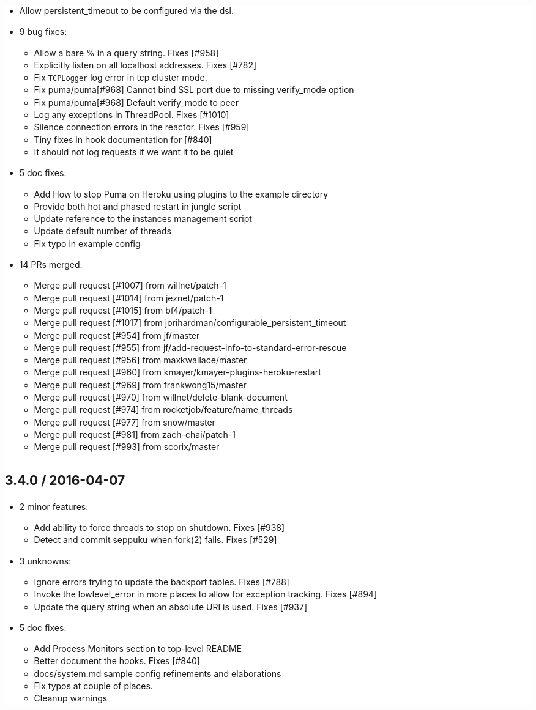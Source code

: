   - Allow persistent_timeout to be configured via the dsl.

- 9 bug fixes:

  - Allow a bare % in a query string. Fixes [#958]
  - Explicitly listen on all localhost addresses. Fixes [#782]
  - Fix `TCPLogger` log error in tcp cluster mode.
  - Fix puma/puma[#968] Cannot bind SSL port due to missing verify_mode option
  - Fix puma/puma[#968] Default verify_mode to peer
  - Log any exceptions in ThreadPool. Fixes [#1010]
  - Silence connection errors in the reactor. Fixes [#959]
  - Tiny fixes in hook documentation for [#840]
  - It should not log requests if we want it to be quiet

- 5 doc fixes:

  - Add How to stop Puma on Heroku using plugins to the example directory
  - Provide both hot and phased restart in jungle script
  - Update reference to the instances management script
  - Update default number of threads
  - Fix typo in example config

- 14 PRs merged:
  - Merge pull request [#1007] from willnet/patch-1
  - Merge pull request [#1014] from jeznet/patch-1
  - Merge pull request [#1015] from bf4/patch-1
  - Merge pull request [#1017] from jorihardman/configurable_persistent_timeout
  - Merge pull request [#954] from jf/master
  - Merge pull request [#955] from jf/add-request-info-to-standard-error-rescue
  - Merge pull request [#956] from maxkwallace/master
  - Merge pull request [#960] from kmayer/kmayer-plugins-heroku-restart
  - Merge pull request [#969] from frankwong15/master
  - Merge pull request [#970] from willnet/delete-blank-document
  - Merge pull request [#974] from rocketjob/feature/name_threads
  - Merge pull request [#977] from snow/master
  - Merge pull request [#981] from zach-chai/patch-1
  - Merge pull request [#993] from scorix/master

## 3.4.0 / 2016-04-07

- 2 minor features:

  - Add ability to force threads to stop on shutdown. Fixes [#938]
  - Detect and commit seppuku when fork(2) fails. Fixes [#529]

- 3 unknowns:

  - Ignore errors trying to update the backport tables. Fixes [#788]
  - Invoke the lowlevel_error in more places to allow for exception tracking. Fixes [#894]
  - Update the query string when an absolute URI is used. Fixes [#937]

- 5 doc fixes:

  - Add Process Monitors section to top-level README
  - Better document the hooks. Fixes [#840]
  - docs/system.md sample config refinements and elaborations
  - Fix typos at couple of places.
  - Cleanup warnings


[#2657]: https://github.com/puma/puma/pull/2657 "PR by @olivierbellone, merged 2021-07-13"
[#2648]: https://github.com/puma/puma/pull/2648 "PR by @MSP-Greg, merged 2021-06-27"
[#1412]: https://github.com/puma/puma/issues/1412 "Issue by @x-yuri, closed 2021-06-27"
[#2586]: https://github.com/puma/puma/pull/2586 "PR by @MSP-Greg, merged 2021-05-26"
[#2569]: https://github.com/puma/puma/issues/2569 "Issue by @tarragon, closed 2021-05-26"
[#2643]: https://github.com/puma/puma/pull/2643 "PR by @MSP-Greg, merged 2021-06-27"
[#2638]: https://github.com/puma/puma/issues/2638 "Issue by @gingerlime, closed 2021-06-27"
[#2642]: https://github.com/puma/puma/pull/2642 "PR by @MSP-Greg, merged 2021-06-16"
[#2633]: https://github.com/puma/puma/pull/2633 "PR by @onlined, merged 2021-06-04"
[#2666]: https://github.com/puma/puma/pull/2666 "PR by @MSP-Greg, merged 2021-07-25"
[#2630]: https://github.com/puma/puma/pull/2630 "PR by @seangoedecke, merged 2021-05-20"
[#2626]: https://github.com/puma/puma/issues/2626 "Issue by @rorymckinley, closed 2021-05-20"
[#2629]: https://github.com/puma/puma/pull/2629 "PR by @ye-lin-aung, merged 2021-05-20"
[#2628]: https://github.com/puma/puma/pull/2628 "PR by @wjordan, merged 2021-05-20"
[#2625]: https://github.com/puma/puma/issues/2625 "Issue by @jarthod, closed 2021-05-11"
[#2564]: https://github.com/puma/puma/pull/2564 "PR by @MSP-Greg, merged 2021-04-24"
[#2526]: https://github.com/puma/puma/issues/2526 "Issue by @nerdrew, closed 2021-04-24"
[#2559]: https://github.com/puma/puma/pull/2559 "PR by @ylecuyer, merged 2021-03-11"
[#2528]: https://github.com/puma/puma/issues/2528 "Issue by @cjlarose, closed 2021-03-11"
[#2565]: https://github.com/puma/puma/pull/2565 "PR by @CGA1123, merged 2021-03-09"
[#2534]: https://github.com/puma/puma/issues/2534 "Issue by @nateberkopec, closed 2021-03-09"
[#2563]: https://github.com/puma/puma/pull/2563 "PR by @MSP-Greg, merged 2021-03-06"
[#2504]: https://github.com/puma/puma/issues/2504 "Issue by @fsateler, closed 2021-03-06"
[#2591]: https://github.com/puma/puma/pull/2591 "PR by @MSP-Greg, merged 2021-05-05"
[#2572]: https://github.com/puma/puma/issues/2572 "Issue by @josefbilendo, closed 2021-05-05"
[#2613]: https://github.com/puma/puma/pull/2613 "PR by @smcgivern, merged 2021-04-27"
[#2605]: https://github.com/puma/puma/pull/2605 "PR by @pascalbetz, merged 2021-04-26"
[#2584]: https://github.com/puma/puma/issues/2584 "Issue by @kaorihinata, closed 2021-04-26"
[#2607]: https://github.com/puma/puma/pull/2607 "PR by @calvinxiao, merged 2021-04-23"
[#2552]: https://github.com/puma/puma/issues/2552 "Issue by @feliperaul, closed 2021-05-24"
[#2606]: https://github.com/puma/puma/pull/2606 "PR by @wjordan, merged 2021-04-20"
[#2574]: https://github.com/puma/puma/issues/2574 "Issue by @darkhelmet, closed 2021-04-20"
[#2567]: https://github.com/puma/puma/pull/2567 "PR by @kddeisz, merged 2021-04-19"
[#2566]: https://github.com/puma/puma/issues/2566 "Issue by @kddeisz, closed 2021-04-19"
[#2596]: https://github.com/puma/puma/pull/2596 "PR by @MSP-Greg, merged 2021-04-18"
[#2588]: https://github.com/puma/puma/pull/2588 "PR by @dentarg, merged 2021-04-02"
[#2556]: https://github.com/puma/puma/issues/2556 "Issue by @gamecreature, closed 2021-04-02"
[#2585]: https://github.com/puma/puma/pull/2585 "PR by @MSP-Greg, merged 2021-03-26"
[#2583]: https://github.com/puma/puma/issues/2583 "Issue by @jboler, closed 2021-03-26"
[#2609]: https://github.com/puma/puma/pull/2609 "PR by @calvinxiao, merged 2021-04-26"
[#2590]: https://github.com/puma/puma/pull/2590 "PR by @calvinxiao, merged 2021-04-05"
[#2600]: https://github.com/puma/puma/pull/2600 "PR by @wjordan, merged 2021-04-30"
[#2579]: https://github.com/puma/puma/pull/2579 "PR by @ghiculescu, merged 2021-03-17"
[#2553]: https://github.com/puma/puma/pull/2553 "PR by @olivierbellone, merged 2021-02-10"
[#2557]: https://github.com/puma/puma/pull/2557 "PR by @cjlarose, merged 2021-02-22"
[#2550]: https://github.com/puma/puma/pull/2550 "PR by @MSP-Greg, merged 2021-02-05"
[#2547]: https://github.com/puma/puma/pull/2547 "PR by @wildmaples, merged 2021-02-03"
[#2543]: https://github.com/puma/puma/pull/2543 "PR by @MSP-Greg, merged 2021-02-01"
[#2549]: https://github.com/puma/puma/pull/2549 "PR by @nmb, merged 2021-02-04"
[#2519]: https://github.com/puma/puma/pull/2519 "PR by @MSP-Greg, merged 2021-01-26"
[#2522]: https://github.com/puma/puma/pull/2522 "PR by @jcmfernandes, merged 2021-01-12"
[#2490]: https://github.com/puma/puma/pull/2490 "PR by @Bonias, merged 2020-12-07"
[#2486]: https://github.com/puma/puma/pull/2486 "PR by @ccverak, merged 2020-12-02"
[#2535]: https://github.com/puma/puma/pull/2535 "PR by @MSP-Greg, merged 2021-01-27"
[#2529]: https://github.com/puma/puma/pull/2529 "PR by @MSP-Greg, merged 2021-01-24"
[#2533]: https://github.com/puma/puma/pull/2533 "PR by @MSP-Greg, merged 2021-01-24"
[#1953]: https://github.com/puma/puma/issues/1953 "Issue by @nateberkopec, closed 2020-12-01"
[#2516]: https://github.com/puma/puma/pull/2516 "PR by @cjlarose, merged 2020-12-17"
[#2520]: https://github.com/puma/puma/pull/2520 "PR by @dentarg, merged 2021-01-04"
[#2521]: https://github.com/puma/puma/pull/2521 "PR by @ojab, merged 2021-01-04"
[#2531]: https://github.com/puma/puma/pull/2531 "PR by @wjordan, merged 2021-01-19"
[#2510]: https://github.com/puma/puma/pull/2510 "PR by @micke, merged 2020-12-10"
[#2472]: https://github.com/puma/puma/pull/2472 "PR by @ccverak, merged 2020-11-02"
[#2438]: https://github.com/puma/puma/pull/2438 "PR by @ekohl, merged 2020-10-26"
[#2406]: https://github.com/puma/puma/pull/2406 "PR by @fdel15, merged 2020-10-19"
[#2449]: https://github.com/puma/puma/pull/2449 "PR by @MSP-Greg, merged 2020-10-28"
[#2362]: https://github.com/puma/puma/pull/2362 "PR by @ekohl, merged 2020-11-10"
[#2485]: https://github.com/puma/puma/pull/2485 "PR by @elct9620, merged 2020-11-18"
[#2489]: https://github.com/puma/puma/pull/2489 "PR by @MSP-Greg, merged 2020-11-27"
[#2487]: https://github.com/puma/puma/pull/2487 "PR by @MSP-Greg, merged 2020-11-17"
[#2477]: https://github.com/puma/puma/pull/2477 "PR by @MSP-Greg, merged 2020-11-16"
[#2475]: https://github.com/puma/puma/pull/2475 "PR by @nateberkopec, merged 2020-11-02"
[#2439]: https://github.com/puma/puma/pull/2439 "PR by @kuei0221, merged 2020-10-26"
[#2460]: https://github.com/puma/puma/pull/2460 "PR by @cjlarose, merged 2020-10-27"
[#2473]: https://github.com/puma/puma/pull/2473 "PR by @cjlarose, merged 2020-11-01"
[#2479]: https://github.com/puma/puma/pull/2479 "PR by @cjlarose, merged 2020-11-10"
[#2495]: https://github.com/puma/puma/pull/2495 "PR by @JuanitoFatas, merged 2020-11-27"
[#2461]: https://github.com/puma/puma/pull/2461 "PR by @cjlarose, merged 2020-10-27"
[#2454]: https://github.com/puma/puma/issues/2454 "Issue by @majksner, closed 2020-10-27"
[#2432]: https://github.com/puma/puma/pull/2432 "PR by @MSP-Greg, merged 2020-10-25"
[#2442]: https://github.com/puma/puma/pull/2442 "PR by @wjordan, merged 2020-10-22"
[#2427]: https://github.com/puma/puma/pull/2427 "PR by @cjlarose, merged 2020-10-20"
[#2018]: https://github.com/puma/puma/issues/2018 "Issue by @gingerlime, closed 2020-10-20"
[#2435]: https://github.com/puma/puma/pull/2435 "PR by @wjordan, merged 2020-10-20"
[#2431]: https://github.com/puma/puma/pull/2431 "PR by @wjordan, merged 2020-10-16"
[#2212]: https://github.com/puma/puma/issues/2212 "Issue by @junaruga, closed 2020-10-16"
[#2409]: https://github.com/puma/puma/pull/2409 "PR by @fliiiix, merged 2020-10-03"
[#2448]: https://github.com/puma/puma/pull/2448 "PR by @MSP-Greg, merged 2020-10-25"
[#2450]: https://github.com/puma/puma/pull/2450 "PR by @MSP-Greg, merged 2020-10-25"
[#2419]: https://github.com/puma/puma/pull/2419 "PR by @MSP-Greg, merged 2020-10-09"
[#2279]: https://github.com/puma/puma/pull/2279 "PR by @wjordan, merged 2020-10-06"
[#2412]: https://github.com/puma/puma/pull/2412 "PR by @MSP-Greg, merged 2020-10-06"
[#2405]: https://github.com/puma/puma/pull/2405 "PR by @MSP-Greg, merged 2020-10-05"
[#2408]: https://github.com/puma/puma/pull/2408 "PR by @fliiiix, merged 2020-10-03"
[#2374]: https://github.com/puma/puma/pull/2374 "PR by @cjlarose, merged 2020-09-29"
[#2389]: https://github.com/puma/puma/pull/2389 "PR by @MSP-Greg, merged 2020-09-29"
[#2381]: https://github.com/puma/puma/pull/2381 "PR by @joergschray, merged 2020-09-24"
[#2271]: https://github.com/puma/puma/pull/2271 "PR by @wjordan, merged 2020-09-24"
[#2377]: https://github.com/puma/puma/pull/2377 "PR by @cjlarose, merged 2020-09-23"
[#2376]: https://github.com/puma/puma/pull/2376 "PR by @alexeevit, merged 2020-09-22"
[#2372]: https://github.com/puma/puma/pull/2372 "PR by @ahorek, merged 2020-09-22"
[#2384]: https://github.com/puma/puma/pull/2384 "PR by @schneems, merged 2020-09-27"
[#2375]: https://github.com/puma/puma/pull/2375 "PR by @MSP-Greg, merged 2020-09-23"
[#2373]: https://github.com/puma/puma/pull/2373 "PR by @MSP-Greg, merged 2020-09-23"
[#2305]: https://github.com/puma/puma/pull/2305 "PR by @MSP-Greg, merged 2020-09-14"
[#2099]: https://github.com/puma/puma/pull/2099 "PR by @wjordan, merged 2020-05-11"
[#2079]: https://github.com/puma/puma/pull/2079 "PR by @ayufan, merged 2020-05-11"
[#2093]: https://github.com/puma/puma/pull/2093 "PR by @schneems, merged 2019-12-18"
[#2256]: https://github.com/puma/puma/pull/2256 "PR by @nateberkopec, merged 2020-05-11"
[#2054]: https://github.com/puma/puma/pull/2054 "PR by @composerinteralia, merged 2019-11-11"
[#2106]: https://github.com/puma/puma/pull/2106 "PR by @ylecuyer, merged 2020-02-11"
[#2167]: https://github.com/puma/puma/pull/2167 "PR by @ChrisBr, closed 2020-07-06"
[#2344]: https://github.com/puma/puma/pull/2344 "PR by @dentarg, merged 2020-08-26"
[#2203]: https://github.com/puma/puma/pull/2203 "PR by @zanker-stripe, merged 2020-03-31"
[#2220]: https://github.com/puma/puma/pull/2220 "PR by @wjordan, merged 2020-04-14"
[#2238]: https://github.com/puma/puma/pull/2238 "PR by @sthirugn, merged 2020-05-07"
[#2086]: https://github.com/puma/puma/pull/2086 "PR by @bdewater, merged 2019-12-17"
[#2253]: https://github.com/puma/puma/pull/2253 "PR by @schneems, merged 2020-05-11"
[#2288]: https://github.com/puma/puma/pull/2288 "PR by @FTLam11, merged 2020-06-02"
[#1487]: https://github.com/puma/puma/pull/1487 "PR by @jxa, merged 2018-05-09"
[#2143]: https://github.com/puma/puma/pull/2143 "PR by @jalevin, merged 2020-04-21"
[#2169]: https://github.com/puma/puma/pull/2169 "PR by @nateberkopec, merged 2020-03-10"
[#2170]: https://github.com/puma/puma/pull/2170 "PR by @nateberkopec, merged 2020-03-10"
[#2076]: https://github.com/puma/puma/pull/2076 "PR by @drews256, merged 2020-02-27"
[#2022]: https://github.com/puma/puma/pull/2022 "PR by @olleolleolle, merged 2019-11-11"
[#2300]: https://github.com/puma/puma/pull/2300 "PR by @alexeevit, merged 2020-07-06"
[#2269]: https://github.com/puma/puma/pull/2269 "PR by @MSP-Greg, merged 2020-08-31"
[#2312]: https://github.com/puma/puma/pull/2312 "PR by @MSP-Greg, merged 2020-07-20"
[#2338]: https://github.com/puma/puma/issues/2338 "Issue by @micahhainlinestitchfix, closed 2020-08-18"
[#2116]: https://github.com/puma/puma/pull/2116 "PR by @MSP-Greg, merged 2020-05-15"
[#2074]: https://github.com/puma/puma/issues/2074 "Issue by @jchristie55332, closed 2020-02-19"
[#2211]: https://github.com/puma/puma/pull/2211 "PR by @MSP-Greg, merged 2020-03-30"
[#2069]: https://github.com/puma/puma/pull/2069 "PR by @MSP-Greg, merged 2019-11-09"
[#2112]: https://github.com/puma/puma/pull/2112 "PR by @wjordan, merged 2020-03-03"
[#1893]: https://github.com/puma/puma/pull/1893 "PR by @seven1m, merged 2020-02-18"
[#2119]: https://github.com/puma/puma/pull/2119 "PR by @wjordan, merged 2020-02-20"
[#2121]: https://github.com/puma/puma/pull/2121 "PR by @wjordan, merged 2020-02-21"
[#2154]: https://github.com/puma/puma/pull/2154 "PR by @cjlarose, merged 2020-03-10"
[#1551]: https://github.com/puma/puma/issues/1551 "Issue by @austinthecoder, closed 2020-03-10"
[#2198]: https://github.com/puma/puma/pull/2198 "PR by @eregon, merged 2020-03-24"
[#2216]: https://github.com/puma/puma/pull/2216 "PR by @praboud-stripe, merged 2020-04-06"
[#2122]: https://github.com/puma/puma/pull/2122 "PR by @wjordan, merged 2020-04-10"
[#2177]: https://github.com/puma/puma/issues/2177 "Issue by @GuiTeK, closed 2020-04-08"
[#2221]: https://github.com/puma/puma/pull/2221 "PR by @wjordan, merged 2020-04-17"
[#2233]: https://github.com/puma/puma/pull/2233 "PR by @ayufan, merged 2020-04-25"
[#2234]: https://github.com/puma/puma/pull/2234 "PR by @wjordan, merged 2020-04-30"
[#2225]: https://github.com/puma/puma/issues/2225 "Issue by @nateberkopec, closed 2020-04-27"
[#2267]: https://github.com/puma/puma/pull/2267 "PR by @wjordan, merged 2020-05-20"
[#2287]: https://github.com/puma/puma/pull/2287 "PR by @eugeneius, merged 2020-05-31"
[#2317]: https://github.com/puma/puma/pull/2317 "PR by @MSP-Greg, merged 2020-09-01"
[#2319]: https://github.com/puma/puma/issues/2319 "Issue by @AlexWayfer, closed 2020-09-03"
[#2326]: https://github.com/puma/puma/pull/2326 "PR by @rkistner, closed 2020-09-04"
[#2299]: https://github.com/puma/puma/issues/2299 "Issue by @JohnPhillips31416, closed 2020-09-17"
[#2095]: https://github.com/puma/puma/pull/2095 "PR by @bdewater, merged 2019-12-25"
[#2102]: https://github.com/puma/puma/pull/2102 "PR by @bdewater, merged 2020-02-07"
[#2111]: https://github.com/puma/puma/pull/2111 "PR by @wjordan, merged 2020-02-20"
[#1980]: https://github.com/puma/puma/pull/1980 "PR by @nateberkopec, merged 2020-02-27"
[#2189]: https://github.com/puma/puma/pull/2189 "PR by @jkowens, merged 2020-03-19"
[#2124]: https://github.com/puma/puma/pull/2124 "PR by @wjordan, merged 2020-04-14"
[#2223]: https://github.com/puma/puma/pull/2223 "PR by @wjordan, merged 2020-04-20"
[#2239]: https://github.com/puma/puma/pull/2239 "PR by @wjordan, merged 2020-05-15"
[#2496]: https://github.com/puma/puma/pull/2496 "PR by @TheRusskiy, merged 2020-11-30"
[#2304]: https://github.com/puma/puma/issues/2304 "Issue by @mpeltomaa, closed 2020-09-05"
[#2132]: https://github.com/puma/puma/issues/2132 "Issue by @bmclean, closed 2020-02-28"
[#2010]: https://github.com/puma/puma/pull/2010 "PR by @nateberkopec, merged 2019-10-07"
[#2012]: https://github.com/puma/puma/pull/2012 "PR by @headius, merged 2019-10-07"
[#2046]: https://github.com/puma/puma/pull/2046 "PR by @composerinteralia, merged 2019-10-21"
[#2052]: https://github.com/puma/puma/pull/2052 "PR by @composerinteralia, merged 2019-11-02"
[#1564]: https://github.com/puma/puma/issues/1564 "Issue by @perlun, closed 2019-10-07"
[#2035]: https://github.com/puma/puma/pull/2035 "PR by @AndrewSpeed, merged 2019-10-18"
[#2048]: https://github.com/puma/puma/pull/2048 "PR by @hahmed, merged 2019-10-21"
[#2050]: https://github.com/puma/puma/pull/2050 "PR by @olleolleolle, merged 2019-10-25"
[#1842]: https://github.com/puma/puma/issues/1842 "Issue by @nateberkopec, closed 2019-09-18"
[#1988]: https://github.com/puma/puma/issues/1988 "Issue by @mcg, closed 2019-10-01"
[#1986]: https://github.com/puma/puma/issues/1986 "Issue by @flaminestone, closed 2019-10-01"
[#1994]: https://github.com/puma/puma/issues/1994 "Issue by @LimeBlast, closed 2019-10-01"
[#2006]: https://github.com/puma/puma/pull/2006 "PR by @nateberkopec, merged 2019-10-01"
[#1222]: https://github.com/puma/puma/issues/1222 "Issue by @seanmckinley, closed 2019-10-04"
[#1885]: https://github.com/puma/puma/pull/1885 "PR by @spk, merged 2019-08-10"
[#1934]: https://github.com/puma/puma/pull/1934 "PR by @zarelit, merged 2019-08-28"
[#1105]: https://github.com/puma/puma/pull/1105 "PR by @daveallie, merged 2019-09-02"
[#1786]: https://github.com/puma/puma/pull/1786 "PR by @evanphx, merged 2019-09-11"
[#1320]: https://github.com/puma/puma/pull/1320 "PR by @nateberkopec, merged 2019-09-12"
[#1968]: https://github.com/puma/puma/pull/1968 "PR by @nateberkopec, merged 2019-09-15"
[#1908]: https://github.com/puma/puma/pull/1908 "PR by @MSP-Greg, merged 2019-08-23"
[#1952]: https://github.com/puma/puma/pull/1952 "PR by @MSP-Greg, merged 2019-09-19"
[#1941]: https://github.com/puma/puma/pull/1941 "PR by @MSP-Greg, merged 2019-09-02"
[#1961]: https://github.com/puma/puma/pull/1961 "PR by @nateberkopec, merged 2019-09-11"
[#1970]: https://github.com/puma/puma/pull/1970 "PR by @MSP-Greg, merged 2019-09-18"
[#1946]: https://github.com/puma/puma/pull/1946 "PR by @nateberkopec, merged 2019-09-02"
[#1831]: https://github.com/puma/puma/pull/1831 "PR by @spk, merged 2019-07-27"
[#1816]: https://github.com/puma/puma/pull/1816 "PR by @ylecuyer, merged 2019-08-01"
[#1844]: https://github.com/puma/puma/pull/1844 "PR by @ylecuyer, merged 2019-08-01"